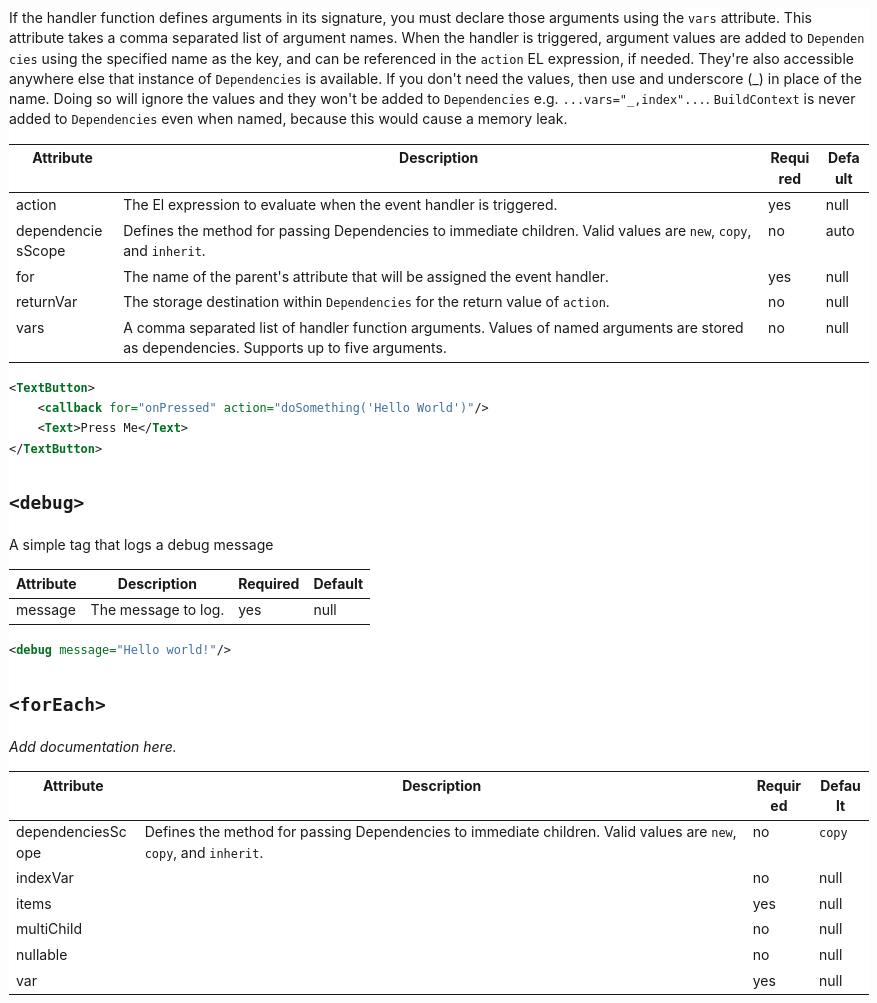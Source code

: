 If the handler function defines arguments in its signature, you must declare those arguments using
the `vars` attribute. This attribute takes a comma separated list of argument names. When the
handler is triggered, argument values are added to `Dependencies` using the specified name as the
key, and can be referenced in the `action` EL expression, if needed. They're also accessible
anywhere else that instance of `Dependencies` is available. If you don't need the values, then use
and underscore (_) in place of the name. Doing so will ignore the values and they won't be added to
`Dependencies` e.g. `...vars="_,index"...`. `BuildContext` is never added to `Dependencies` even
when named, because this would cause a memory leak.

| Attribute         | Description                                                                                                                                | Required | Default |
|-------------------|--------------------------------------------------------------------------------------------------------------------------------------------|----------|---------|
| action            | The El expression to evaluate when the event handler is triggered.                                                                         | yes      | null    |
| dependenciesScope | Defines the method for passing Dependencies to immediate children. Valid values are `new`, `copy`, and `inherit`.                          | no       | auto    |
| for               | The name of the parent's attribute that will be assigned the event handler.                                                                | yes      | null    |
| returnVar         | The storage destination within `Dependencies` for the return value of `action`.                                                            | no       | null    |
| vars              | A comma separated list of handler function arguments. Values of named arguments are stored as dependencies. Supports up to five arguments. | no       | null    |

```xml
<TextButton>
    <callback for="onPressed" action="doSomething('Hello World')"/>
    <Text>Press Me</Text>
</TextButton>

```

## ```<debug>```

A simple tag that logs a debug message

| Attribute | Description         | Required | Default |
|-----------|---------------------|----------|---------|
| message   | The message to log. | yes      | null    |

```xml
<debug message="Hello world!"/>
```

## ```<forEach>```

*Add documentation here.*

| Attribute         | Description                                                                                                       | Required | Default |
|-------------------|-------------------------------------------------------------------------------------------------------------------|----------|---------|
| dependenciesScope | Defines the method for passing Dependencies to immediate children. Valid values are `new`, `copy`, and `inherit`. | no       | `copy`  |
| indexVar          |                                                                                                                   | no       | null    |
| items             |                                                                                                                   | yes      | null    |
| multiChild        |                                                                                                                   | no       | null    |
| nullable          |                                                                                                                   | no       | null    |
| var               |                                                                                                                   | yes      | null    |
